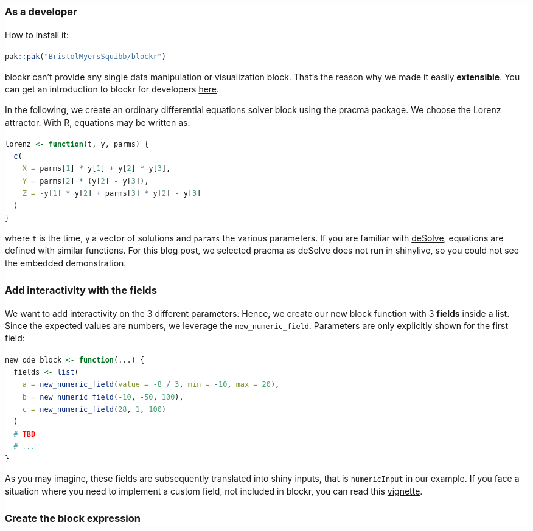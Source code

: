 ### As a developer

How to install it:

``` r
pak::pak("BristolMyersSquibb/blockr")
```

blockr can’t provide any single data manipulation or visualization block. That’s the reason why we made it easily **extensible**. You can get an introduction to blockr for developers [here](https://bristolmyerssquibb.github.io/blockr/articles/blockr.html#blockr-for-developers).

In the following, we create an ordinary differential equations solver block using the pracma package. We choose the Lorenz [attractor](https://en.wikipedia.org/wiki/Lorenz_system). With R, equations may be written as:

``` r
lorenz <- function(t, y, parms) {
  c(
    X = parms[1] * y[1] + y[2] * y[3],
    Y = parms[2] * (y[2] - y[3]),
    Z = -y[1] * y[2] + parms[3] * y[2] - y[3]
  )
}
```

where `t` is the time, `y` a vector of solutions and `params` the various parameters. If you are familiar with [deSolve](https://cran.r-project.org/web/packages/deSolve/index.html), equations are defined with similar functions. For this blog post, we selected pracma as deSolve does not run in shinylive, so you could not see the embedded demonstration.

### Add interactivity with the **fields**

We want to add interactivity on the 3 different parameters. Hence, we create our new block function with 3 **fields** inside a list. Since the expected values are numbers, we leverage the `new_numeric_field`. Parameters are only explicitly shown for the first field:

``` r
new_ode_block <- function(...) {
  fields <- list(
    a = new_numeric_field(value = -8 / 3, min = -10, max = 20),
    b = new_numeric_field(-10, -50, 100),
    c = new_numeric_field(28, 1, 100)
  )
  # TBD
  # ...
}
```

As you may imagine, these fields are subsequently translated into shiny inputs, that is `numericInput` in our example. If you face a situation where you need to implement a custom field, not included in blockr, you can read this [vignette](https://bristolmyerssquibb.github.io/blockr/articles/new-field.html).

### Create the block expression
